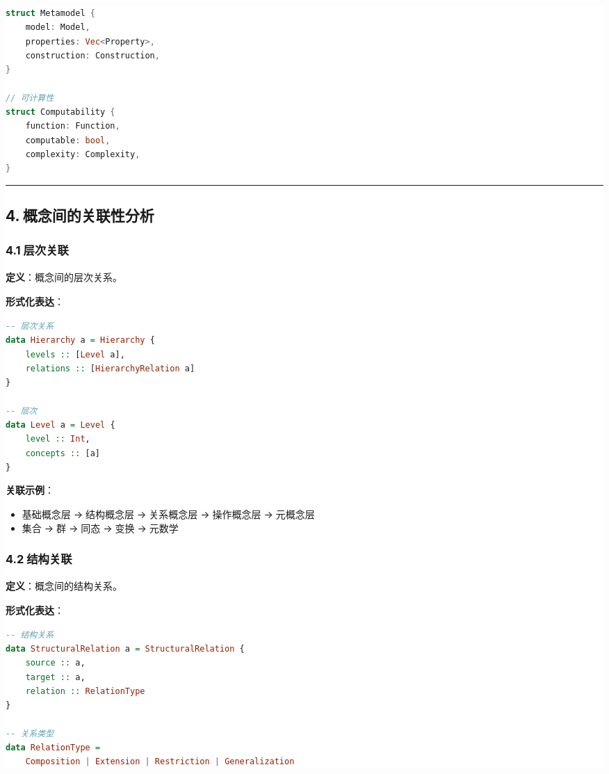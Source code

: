 ```rust
struct Metamodel {
    model: Model,
    properties: Vec<Property>,
    construction: Construction,
}

// 可计算性
struct Computability {
    function: Function,
    computable: bool,
    complexity: Complexity,
}
```

---

## 4. 概念间的关联性分析

### 4.1 层次关联

**定义**：概念间的层次关系。

**形式化表达**：

```haskell
-- 层次关系
data Hierarchy a = Hierarchy {
    levels :: [Level a],
    relations :: [HierarchyRelation a]
}

-- 层次
data Level a = Level {
    level :: Int,
    concepts :: [a]
}
```

**关联示例**：

- 基础概念层 → 结构概念层 → 关系概念层 → 操作概念层 → 元概念层
- 集合 → 群 → 同态 → 变换 → 元数学

### 4.2 结构关联

**定义**：概念间的结构关系。

**形式化表达**：

```haskell
-- 结构关系
data StructuralRelation a = StructuralRelation {
    source :: a,
    target :: a,
    relation :: RelationType
}

-- 关系类型
data RelationType = 
    Composition | Extension | Restriction | Generalization
```
